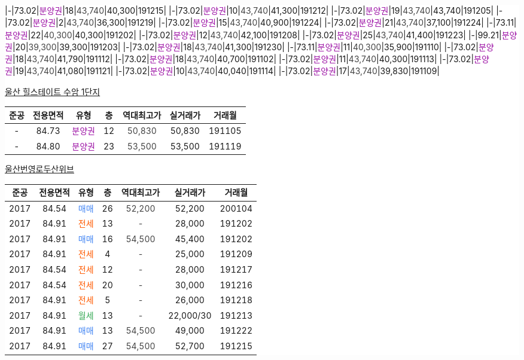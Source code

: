 |-|73.02|<span style="color:#9C11A5">분양권</span>|18|<span style="color:#444444">43,740</span>|40,300|191215|
|-|73.02|<span style="color:#9C11A5">분양권</span>|10|<span style="color:#444444">43,740</span>|41,300|191212|
|-|73.02|<span style="color:#9C11A5">분양권</span>|19|<span style="color:#444444">43,740</span>|43,740|191205|
|-|73.02|<span style="color:#9C11A5">분양권</span>|2|<span style="color:#444444">43,740</span>|36,300|191219|
|-|73.02|<span style="color:#9C11A5">분양권</span>|15|<span style="color:#444444">43,740</span>|40,900|191224|
|-|73.02|<span style="color:#9C11A5">분양권</span>|21|<span style="color:#444444">43,740</span>|37,100|191224|
|-|73.11|<span style="color:#9C11A5">분양권</span>|22|<span style="color:#444444">40,300</span>|40,300|191202|
|-|73.02|<span style="color:#9C11A5">분양권</span>|12|<span style="color:#444444">43,740</span>|42,100|191208|
|-|73.02|<span style="color:#9C11A5">분양권</span>|25|<span style="color:#444444">43,740</span>|41,400|191223|
|-|99.21|<span style="color:#9C11A5">분양권</span>|20|<span style="color:#444444">39,300</span>|39,300|191203|
|-|73.02|<span style="color:#9C11A5">분양권</span>|18|<span style="color:#444444">43,740</span>|41,300|191230|
|-|73.11|<span style="color:#9C11A5">분양권</span>|11|<span style="color:#444444">40,300</span>|35,900|191110|
|-|73.02|<span style="color:#9C11A5">분양권</span>|18|<span style="color:#444444">43,740</span>|41,790|191112|
|-|73.02|<span style="color:#9C11A5">분양권</span>|18|<span style="color:#444444">43,740</span>|40,700|191102|
|-|73.02|<span style="color:#9C11A5">분양권</span>|11|<span style="color:#444444">43,740</span>|40,300|191113|
|-|73.02|<span style="color:#9C11A5">분양권</span>|19|<span style="color:#444444">43,740</span>|41,080|191121|
|-|73.02|<span style="color:#9C11A5">분양권</span>|10|<span style="color:#444444">43,740</span>|40,040|191114|
|-|73.02|<span style="color:#9C11A5">분양권</span>|17|<span style="color:#444444">43,740</span>|39,830|191109|

[울산 힐스테이트 수암 1단지](https://search.naver.com/search.naver?query=%EC%9A%B8%EC%82%B0%EA%B4%91%EC%97%AD%EC%8B%9C+%EB%82%A8%EA%B5%AC+%EC%95%BC%EC%9D%8C%EB%8F%99+%EC%9A%B8%EC%82%B0+%ED%9E%90%EC%8A%A4%ED%85%8C%EC%9D%B4%ED%8A%B8+%EC%88%98%EC%95%94+1%EB%8B%A8%EC%A7%80)

|준공|전용면적|유형|층|역대최고가|실거래가|거래월|
|:---:|:---:|:---:|:---:|:---:|:---:|:---:|
|-|84.73|<span style="color:#9C11A5">분양권</span>|12|<span style="color:#444444">50,830</span>|50,830|191105|
|-|84.80|<span style="color:#9C11A5">분양권</span>|23|<span style="color:#444444">53,500</span>|53,500|191119|

[울산번영로두산위브](https://search.naver.com/search.naver?query=%EC%9A%B8%EC%82%B0%EA%B4%91%EC%97%AD%EC%8B%9C+%EB%82%A8%EA%B5%AC+%EC%95%BC%EC%9D%8C%EB%8F%99+%EC%9A%B8%EC%82%B0%EB%B2%88%EC%98%81%EB%A1%9C%EB%91%90%EC%82%B0%EC%9C%84%EB%B8%8C)

|준공|전용면적|유형|층|역대최고가|실거래가|거래월|
|:---:|:---:|:---:|:---:|:---:|:---:|:---:|
|2017|84.54|<span style="color:#4285f3">매매</span>|26|<span style="color:#444444">52,200</span>|52,200|200104|
|2017|84.91|<span style="color:#ff5a00">전세</span>|13|<span style="color:#444444">-</span>|28,000|191202|
|2017|84.91|<span style="color:#4285f3">매매</span>|16|<span style="color:#444444">54,500</span>|45,400|191202|
|2017|84.91|<span style="color:#ff5a00">전세</span>|4|<span style="color:#444444">-</span>|25,000|191209|
|2017|84.54|<span style="color:#ff5a00">전세</span>|12|<span style="color:#444444">-</span>|28,000|191217|
|2017|84.54|<span style="color:#ff5a00">전세</span>|20|<span style="color:#444444">-</span>|30,000|191216|
|2017|84.91|<span style="color:#ff5a00">전세</span>|5|<span style="color:#444444">-</span>|26,000|191218|
|2017|84.91|<span style="color:#34a853">월세</span>|13|<span style="color:#444444">-</span>|22,000/30|191213|
|2017|84.91|<span style="color:#4285f3">매매</span>|13|<span style="color:#444444">54,500</span>|49,000|191222|
|2017|84.91|<span style="color:#4285f3">매매</span>|27|<span style="color:#444444">54,500</span>|52,700|191215|